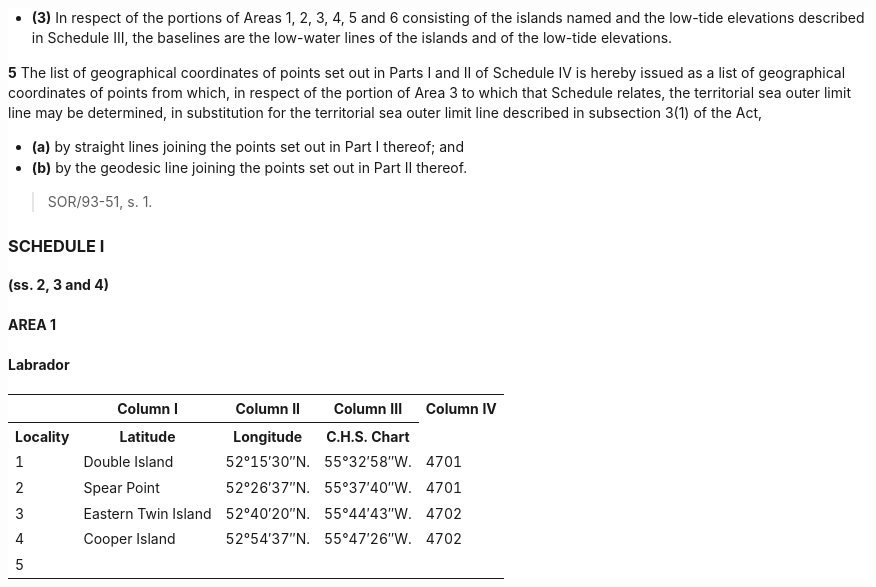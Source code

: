 - **(3)** In respect of the portions of Areas 1, 2, 3, 4, 5 and 6 consisting of the islands named and the low-tide elevations described in Schedule III, the baselines are the low-water lines of the islands and of the low-tide elevations.



**5** The list of geographical coordinates of points set out in Parts I and II of Schedule IV is hereby issued as a list of geographical coordinates of points from which, in respect of the portion of Area 3 to which that Schedule relates, the territorial sea outer limit line may be determined, in substitution for the territorial sea outer limit line described in subsection 3(1) of the Act,
- **(a)** by straight lines joining the points set out in Part I thereof; and
- **(b)** by the geodesic line joining the points set out in Part II thereof.
> SOR/93-51, s. 1.





### **SCHEDULE I** 
**(ss. 2, 3 and 4)**
#### AREA 1
<table>
<h4>Labrador</h4>
<tr>
<th></th>
<th>Column I</th>
<th>Column II</th>
<th>Column III</th>
<th>Column IV</th>
</tr>
<tr>
<th>Locality</th>
<th>Latitude</th>
<th>Longitude</th>
<th>C.H.S. Chart</th>
</tr>
<tr>
<td>1</td>
<td>Double Island</td>
<td>52°15′30″N.</td>
<td>55°32′58″W.</td>
<td>4701</td>
</tr>
<tr>
<td>2</td>
<td>Spear Point</td>
<td>52°26′37″N.</td>
<td>55°37′40″W.</td>
<td>4701</td>
</tr>
<tr>
<td>3</td>
<td>Eastern Twin Island</td>
<td>52°40′20″N.</td>
<td>55°44′43″W.</td>
<td>4702</td>
</tr>
<tr>
<td>4</td>
<td>Cooper Island</td>
<td>52°54′37″N.</td>
<td>55°47′26″W.</td>
<td>4702</td>
</tr>
<tr>
<td>5</td>